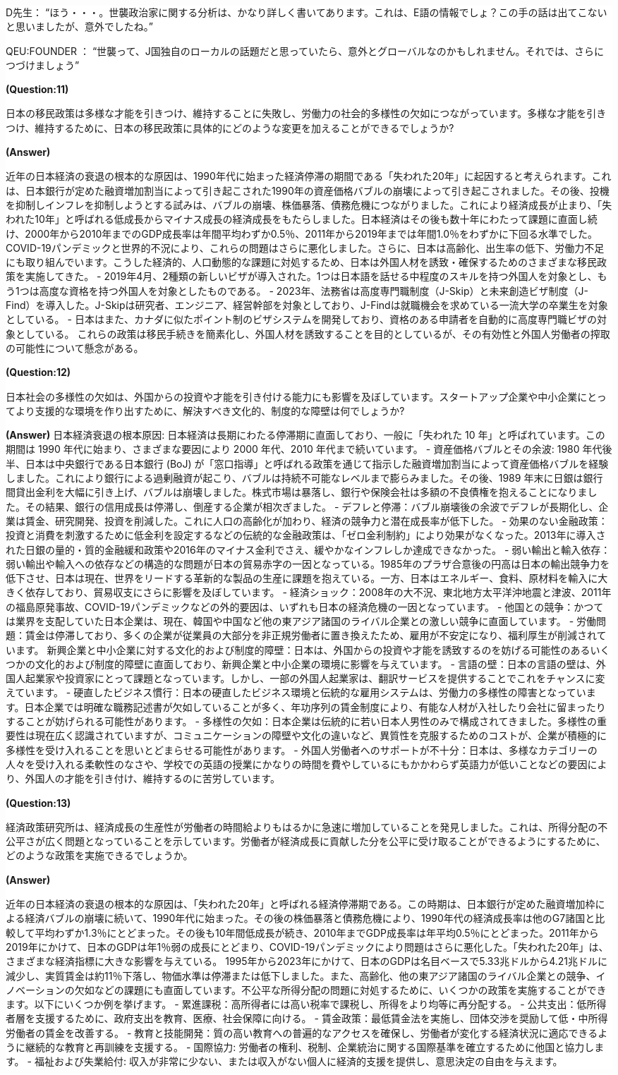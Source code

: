D先生： “ほう・・・。世襲政治家に関する分析は、かなり詳しく書いてあります。これは、E語の情報でしょ？この手の話は出てこないと思いましたが、意外でしたね。”

QEU:FOUNDER ： “世襲って、J国独自のローカルの話題だと思っていたら、意外とグローバルなのかもしれません。それでは、さらにつづけましょう”

**(Question:11)**

日本の移民政策は多様な才能を引きつけ、維持することに失敗し、労働力の社会的多様性の欠如につながっています。多様な才能を引きつけ、維持するために、日本の移民政策に具体的にどのような変更を加えることができるでしょうか?

**(Answer)**

近年の日本経済の衰退の根本的な原因は、1990年代に始まった経済停滞の期間である「失われた20年」に起因すると考えられます。これは、日本銀行が定めた融資増加割当によって引き起こされた1990年の資産価格バブルの崩壊によって引き起こされました。その後、投機を抑制しインフレを抑制しようとする試みは、バブルの崩壊、株価暴落、債務危機につながりました。これにより経済成長が止まり、「失われた10年」と呼ばれる低成長からマイナス成長の経済成長をもたらしました。日本経済はその後も数十年にわたって課題に直面し続け、2000年から2010年までのGDP成長率は年間平均わずか0.5％、2011年から2019年までは年間1.0％をわずかに下回る水準でした。COVID-19パンデミックと世界的不況により、これらの問題はさらに悪化しました。さらに、日本は高齢化、出生率の低下、労働力不足にも取り組んでいます。こうした経済的、人口動態的な課題に対処するため、日本は外国人材を誘致・確保するためのさまざまな移民政策を実施してきた。 - 2019年4月、2種類の新しいビザが導入された。1つは日本語を話せる中程度のスキルを持つ外国人を対象とし、もう1つは高度な資格を持つ外国人を対象としたものである。 - 2023年、法務省は高度専門職制度（J-Skip）と未来創造ビザ制度（J-Find）を導入した。J-Skipは研究者、エンジニア、経営幹部を対象としており、J-Findは就職機会を求めている一流大学の卒業生を対象としている。 - 日本はまた、カナダに似たポイント制のビザシステムを開発しており、資格のある申請者を自動的に高度専門職ビザの対象としている。 これらの政策は移民手続きを簡素化し、外国人材を誘致することを目的としているが、その有効性と外国人労働者の搾取の可能性について懸念がある。

**(Question:12)**

日本社会の多様性の欠如は、外国からの投資や才能を引き付ける能力にも影響を及ぼしています。スタートアップ企業や中小企業にとってより支援的な環境を作り出すために、解決すべき文化的、制度的な障壁は何でしょうか?

**(Answer)**
 日本経済衰退の根本原因: 日本経済は長期にわたる停滞期に直面しており、一般に「失われた 10 年」と呼ばれています。この期間は 1990 年代に始まり、さまざまな要因により 2000 年代、2010 年代まで続いています。 - 資産価格バブルとその余波: 1980 年代後半、日本は中央銀行である日本銀行 (BoJ) が「窓口指導」と呼ばれる政策を通じて指示した融資増加割当によって資産価格バブルを経験しました。これにより銀行による過剰融資が起こり、バブルは持続不可能なレベルまで膨らみました。その後、1989 年末に日銀は銀行間貸出金利を大幅に引き上げ、バブルは崩壊しました。株式市場は暴落し、銀行や保険会社は多額の不良債権を抱えることになりました。その結果、銀行の信用成長は停滞し、倒産する企業が相次ぎました。 - デフレと停滞：バブル崩壊後の余波でデフレが長期化し、企業は賃金、研究開発、投資を削減した。これに人口の高齢化が加わり、経済の競争力と潜在成長率が低下した。 - 効果のない金融政策：投資と消費を刺激するために低金利を設定するなどの伝統的な金融政策は、「ゼロ金利制約」により効果がなくなった。2013年に導入された日銀の量的・質的金融緩和政策や2016年のマイナス金利でさえ、緩やかなインフレしか達成できなかった。 - 弱い輸出と輸入依存：弱い輸出や輸入への依存などの構造的な問題が日本の貿易赤字の一因となっている。1985年のプラザ合意後の円高は日本の輸出競争力を低下させ、日本は現在、世界をリードする革新的な製品の生産に課題を抱えている。一方、日本はエネルギー、食料、原材料を輸入に大きく依存しており、貿易収支にさらに影響を及ぼしています。 - 経済ショック：2008年の大不況、東北地方太平洋沖地震と津波、2011年の福島原発事故、COVID-19パンデミックなどの外的要因は、いずれも日本の経済危機の一因となっています。 - 他国との競争：かつては業界を支配していた日本企業は、現在、韓国や中国など他の東アジア諸国のライバル企業との激しい競争に直面しています。 - 労働問題：賃金は停滞しており、多くの企業が従業員の大部分を非正規労働者に置き換えたため、雇用が不安定になり、福利厚生が削減されています。  新興企業と中小企業に対する文化的および制度的障壁：日本は、外国からの投資や才能を誘致するのを妨げる可能性のあるいくつかの文化的および制度的障壁に直面しており、新興企業と中小企業の環境に影響を与えています。 - 言語の壁：日本の言語の壁は、外国人起業家や投資家にとって課題となっています。しかし、一部の外国人起業家は、翻訳サービスを提供することでこれをチャンスに変えています。 - 硬直したビジネス慣行：日本の硬直したビジネス環境と伝統的な雇用システムは、労働力の多様性の障害となっています。日本企業では明確な職務記述書が欠如していることが多く、年功序列の賃金制度により、有能な人材が入社したり会社に留まったりすることが妨げられる可能性があります。 - 多様性の欠如：日本企業は伝統的に若い日本人男性のみで構成されてきました。多様性の重要性は現在広く認識されていますが、コミュニケーションの障壁や文化の違いなど、異質性を克服するためのコストが、企業が積極的に多様性を受け入れることを思いとどまらせる可能性があります。 - 外国人労働者へのサポートが不十分：日本は、多様なカテゴリーの人々を受け入れる柔軟性のなさや、学校での英語の授業にかなりの時間を費やしているにもかかわらず英語力が低いことなどの要因により、外国人の才能を引き付け、維持するのに苦労しています。

**(Question:13)**

経済政策研究所は、経済成長の生産性が労働者の時間給よりもはるかに急速に増加していることを発見しました。これは、所得分配の不公平さが広く問題となっていることを示しています。労働者が経済成長に貢献した分を公平に受け取ることができるようにするために、どのような政策を実施できるでしょうか。

**(Answer)**

近年の日本経済の衰退の根本的な原因は、「失われた20年」と呼ばれる経済停滞期である。この時期は、日本銀行が定めた融資増加枠による経済バブルの崩壊に続いて、1990年代に始まった。その後の株価暴落と債務危機により、1990年代の経済成長率は他のG7諸国と比較して平均わずか1.3％にとどまった。その後も10年間低成長が続き、2010年までGDP成長率は年平均0.5％にとどまった。2011年から2019年にかけて、日本のGDPは年1％弱の成長にとどまり、COVID-19パンデミックにより問題はさらに悪化した。「失われた20年」は、さまざまな経済指標に大きな影響を与えている。 1995年から2023年にかけて、日本のGDPは名目ベースで5.33兆ドルから4.21兆ドルに減少し、実質賃金は約11％下落し、物価水準は停滞または低下しました。また、高齢化、他の東アジア諸国のライバル企業との競争、イノベーションの欠如などの課題にも直面しています。不公平な所得分配の問題に対処するために、いくつかの政策を実施することができます。以下にいくつか例を挙げます。 - 累進課税：高所得者には高い税率で課税し、所得をより均等に再分配する。 - 公共支出：低所得者層を支援するために、政府支出を教育、医療、社会保障に向ける。 - 賃金政策：最低賃金法を実施し、団体交渉を奨励して低・中所得労働者の賃金を改善する。 - 教育と技能開発：質の高い教育への普遍的なアクセスを確保し、労働者が変化する経済状況に適応できるように継続的な教育と再訓練を支援する。 - 国際協力: 労働者の権利、税制、企業統治に関する国際基準を確立するために他国と協力します。 - 福祉および失業給付: 収入が非常に少ない、または収入がない個人に経済的支援を提供し、意思決定の自由を与えます。
